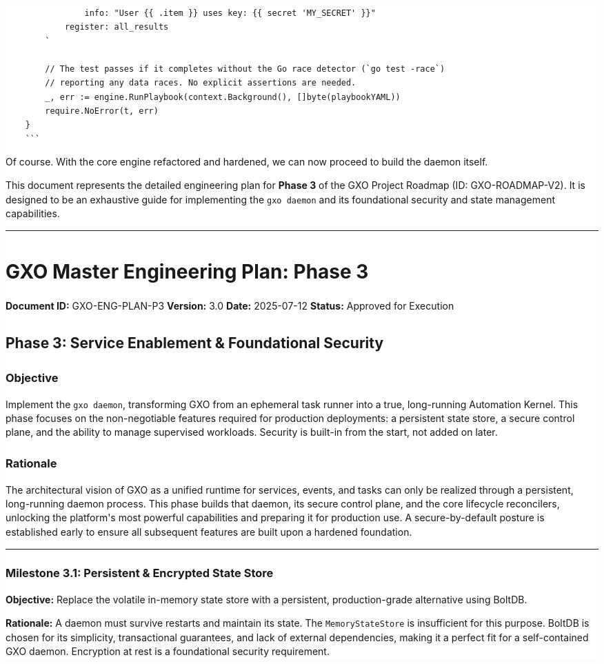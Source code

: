                     info: "User {{ .item }} uses key: {{ secret 'MY_SECRET' }}"
                register: all_results
            `
            
            // The test passes if it completes without the Go race detector (`go test -race`)
            // reporting any data races. No explicit assertions are needed.
            _, err := engine.RunPlaybook(context.Background(), []byte(playbookYAML))
            require.NoError(t, err)
        }
        ```

Of course. With the core engine refactored and hardened, we can now proceed to build the daemon itself.

This document represents the detailed engineering plan for **Phase 3** of the GXO Project Roadmap (ID: GXO-ROADMAP-V2). It is designed to be an exhaustive guide for implementing the `gxo daemon` and its foundational security and state management capabilities.

---

# **GXO Master Engineering Plan: Phase 3**

**Document ID:** GXO-ENG-PLAN-P3
**Version:** 3.0
**Date:** 2025-07-12
**Status:** Approved for Execution

## **Phase 3: Service Enablement & Foundational Security**

### **Objective**

Implement the `gxo daemon`, transforming GXO from an ephemeral task runner into a true, long-running Automation Kernel. This phase focuses on the non-negotiable features required for production deployments: a persistent state store, a secure control plane, and the ability to manage supervised workloads. Security is built-in from the start, not added on later.

### **Rationale**

The architectural vision of GXO as a unified runtime for services, events, and tasks can only be realized through a persistent, long-running daemon process. This phase builds that daemon, its secure control plane, and the core lifecycle reconcilers, unlocking the platform's most powerful capabilities and preparing it for production use. A secure-by-default posture is established early to ensure all subsequent features are built upon a hardened foundation.

---

### **Milestone 3.1: Persistent & Encrypted State Store**

**Objective:** Replace the volatile in-memory state store with a persistent, production-grade alternative using BoltDB.

**Rationale:** A daemon must survive restarts and maintain its state. The `MemoryStateStore` is insufficient for this purpose. BoltDB is chosen for its simplicity, transactional guarantees, and lack of external dependencies, making it a perfect fit for a self-contained GXO daemon. Encryption at rest is a foundational security requirement.
